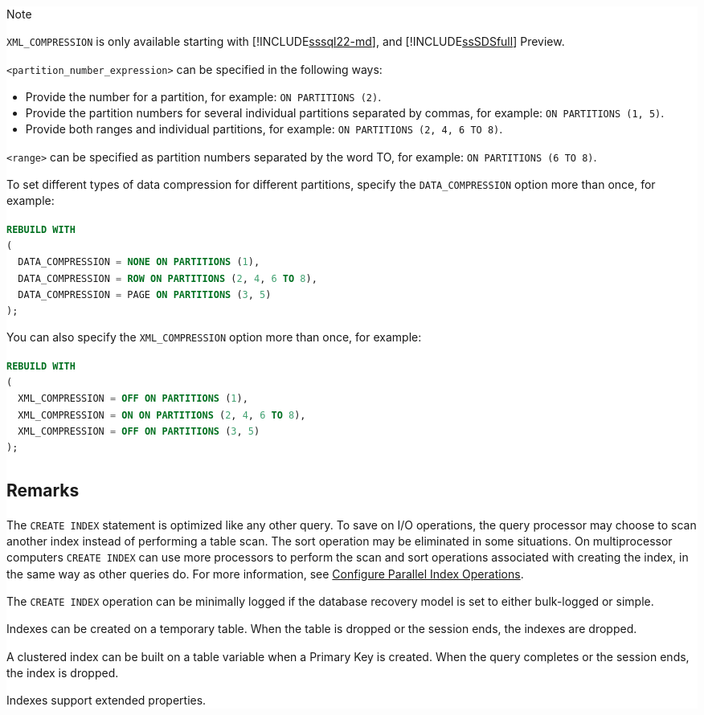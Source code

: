 > [!NOTE]  
> `XML_COMPRESSION` is only available starting with [!INCLUDE[sssql22-md](../../includes/sssql22-md.md)], and [!INCLUDE[ssSDSfull](../../includes/sssdsfull-md.md)] Preview.

`<partition_number_expression>` can be specified in the following ways:

- Provide the number for a partition, for example: `ON PARTITIONS (2)`.
- Provide the partition numbers for several individual partitions separated by commas, for example: `ON PARTITIONS (1, 5)`.
- Provide both ranges and individual partitions, for example: `ON PARTITIONS (2, 4, 6 TO 8)`.

`<range>` can be specified as partition numbers separated by the word TO, for example: `ON PARTITIONS (6 TO 8)`.

 To set different types of data compression for different partitions, specify the `DATA_COMPRESSION` option more than once, for example:

```sql
REBUILD WITH
(
  DATA_COMPRESSION = NONE ON PARTITIONS (1),
  DATA_COMPRESSION = ROW ON PARTITIONS (2, 4, 6 TO 8),
  DATA_COMPRESSION = PAGE ON PARTITIONS (3, 5)
);
```

You can also specify the `XML_COMPRESSION` option more than once, for example:

```sql
REBUILD WITH
(
  XML_COMPRESSION = OFF ON PARTITIONS (1),
  XML_COMPRESSION = ON ON PARTITIONS (2, 4, 6 TO 8),
  XML_COMPRESSION = OFF ON PARTITIONS (3, 5)
);
```

## Remarks

The `CREATE INDEX` statement is optimized like any other query. To save on I/O operations, the query processor may choose to scan another index instead of performing a table scan. The sort operation may be eliminated in some situations. On multiprocessor computers `CREATE INDEX` can use more processors to perform the scan and sort operations associated with creating the index, in the same way as other queries do. For more information, see [Configure Parallel Index Operations](../../relational-databases/indexes/configure-parallel-index-operations.md).

The `CREATE INDEX` operation can be minimally logged if the database recovery model is set to either bulk-logged or simple.

Indexes can be created on a temporary table. When the table is dropped or the session ends, the indexes are dropped.

A clustered index can be built on a table variable when a Primary Key is created. When the query completes or the session ends, the index is dropped.

Indexes support extended properties.

